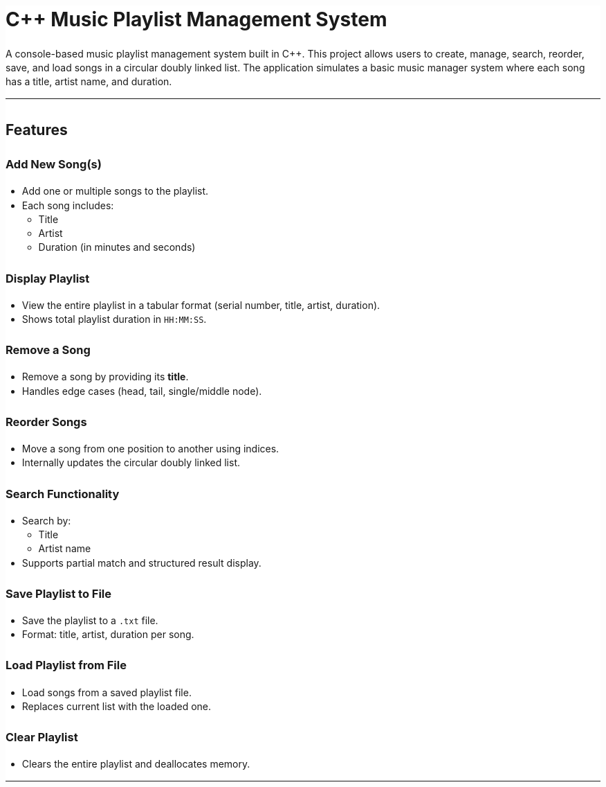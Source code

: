 # C++ Music Playlist Management System

A console-based music playlist management system built in C++. This project allows users to create, manage, search, reorder, save, and load songs in a circular doubly linked list. The application simulates a basic music manager system where each song has a title, artist name, and duration.

---

## Features

### Add New Song(s)
- Add one or multiple songs to the playlist.
- Each song includes:
  - Title
  - Artist
  - Duration (in minutes and seconds)

### Display Playlist
- View the entire playlist in a tabular format (serial number, title, artist, duration).
- Shows total playlist duration in `HH:MM:SS`.

### Remove a Song
- Remove a song by providing its **title**.
- Handles edge cases (head, tail, single/middle node).

### Reorder Songs
- Move a song from one position to another using indices.
- Internally updates the circular doubly linked list.

### Search Functionality
- Search by:
  - Title
  - Artist name
- Supports partial match and structured result display.

### Save Playlist to File
- Save the playlist to a `.txt` file.
- Format: title, artist, duration per song.

### Load Playlist from File
- Load songs from a saved playlist file.
- Replaces current list with the loaded one.

### Clear Playlist
- Clears the entire playlist and deallocates memory.

---
